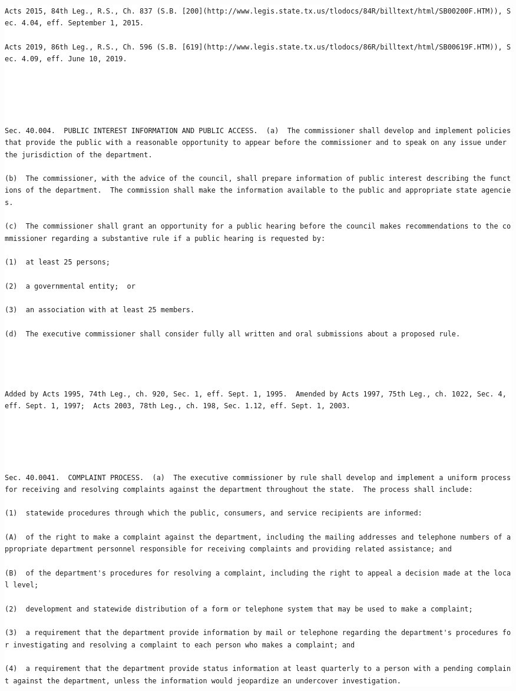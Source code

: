     Acts 2015, 84th Leg., R.S., Ch. 837 (S.B. [200](http://www.legis.state.tx.us/tlodocs/84R/billtext/html/SB00200F.HTM)), Sec. 4.04, eff. September 1, 2015.
    
    Acts 2019, 86th Leg., R.S., Ch. 596 (S.B. [619](http://www.legis.state.tx.us/tlodocs/86R/billtext/html/SB00619F.HTM)), Sec. 4.09, eff. June 10, 2019.
    
    
    
    
    
    Sec. 40.004.  PUBLIC INTEREST INFORMATION AND PUBLIC ACCESS.  (a)  The commissioner shall develop and implement policies that provide the public with a reasonable opportunity to appear before the commissioner and to speak on any issue under the jurisdiction of the department.
    
    (b)  The commissioner, with the advice of the council, shall prepare information of public interest describing the functions of the department.  The commission shall make the information available to the public and appropriate state agencies.
    
    (c)  The commissioner shall grant an opportunity for a public hearing before the council makes recommendations to the commissioner regarding a substantive rule if a public hearing is requested by:
    
    (1)  at least 25 persons;
    
    (2)  a governmental entity;  or
    
    (3)  an association with at least 25 members.
    
    (d)  The executive commissioner shall consider fully all written and oral submissions about a proposed rule.
    
    
    
    
    Added by Acts 1995, 74th Leg., ch. 920, Sec. 1, eff. Sept. 1, 1995.  Amended by Acts 1997, 75th Leg., ch. 1022, Sec. 4, eff. Sept. 1, 1997;  Acts 2003, 78th Leg., ch. 198, Sec. 1.12, eff. Sept. 1, 2003.
    
    
    
    
    
    Sec. 40.0041.  COMPLAINT PROCESS.  (a)  The executive commissioner by rule shall develop and implement a uniform process for receiving and resolving complaints against the department throughout the state.  The process shall include:
    
    (1)  statewide procedures through which the public, consumers, and service recipients are informed:
    
    (A)  of the right to make a complaint against the department, including the mailing addresses and telephone numbers of appropriate department personnel responsible for receiving complaints and providing related assistance; and
    
    (B)  of the department's procedures for resolving a complaint, including the right to appeal a decision made at the local level;
    
    (2)  development and statewide distribution of a form or telephone system that may be used to make a complaint;
    
    (3)  a requirement that the department provide information by mail or telephone regarding the department's procedures for investigating and resolving a complaint to each person who makes a complaint; and
    
    (4)  a requirement that the department provide status information at least quarterly to a person with a pending complaint against the department, unless the information would jeopardize an undercover investigation.
    
